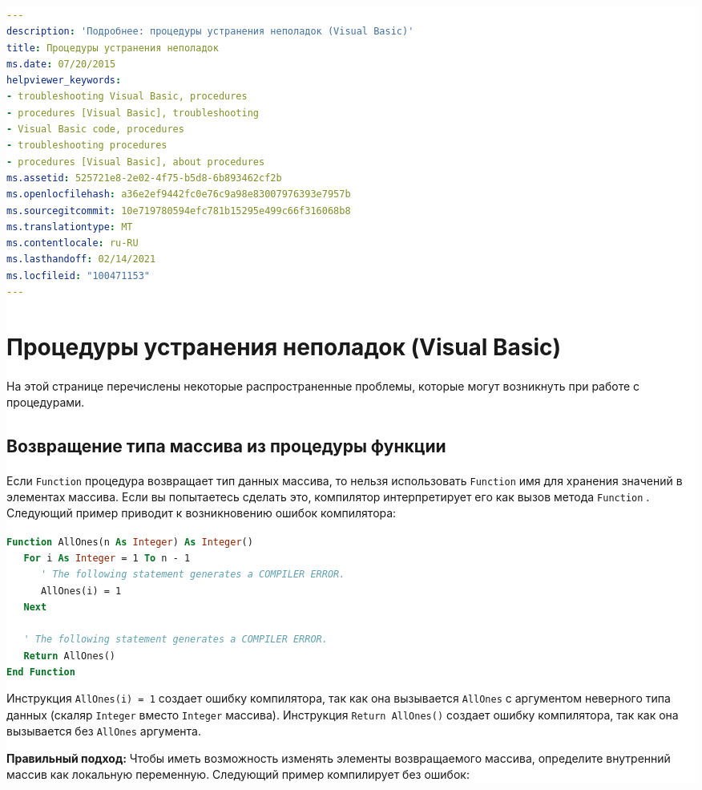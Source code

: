 ```yaml
---
description: 'Подробнее: процедуры устранения неполадок (Visual Basic)'
title: Процедуры устранения неполадок
ms.date: 07/20/2015
helpviewer_keywords:
- troubleshooting Visual Basic, procedures
- procedures [Visual Basic], troubleshooting
- Visual Basic code, procedures
- troubleshooting procedures
- procedures [Visual Basic], about procedures
ms.assetid: 525721e8-2e02-4f75-b5d8-6b893462cf2b
ms.openlocfilehash: a36e2ef9442fc0e76c9a98e83007976393e7957b
ms.sourcegitcommit: 10e719780594efc781b15295e499c66f316068b8
ms.translationtype: MT
ms.contentlocale: ru-RU
ms.lasthandoff: 02/14/2021
ms.locfileid: "100471153"
---
```

# <a name="troubleshooting-procedures-visual-basic"></a>Процедуры устранения неполадок (Visual Basic)

На этой странице перечислены некоторые распространенные проблемы, которые могут возникнуть при работе с процедурами.  
  
## <a name="returning-an-array-type-from-a-function-procedure"></a>Возвращение типа массива из процедуры функции

Если `Function` процедура возвращает тип данных массива, то нельзя использовать `Function` имя для хранения значений в элементах массива. Если вы попытаетесь сделать это, компилятор интерпретирует его как вызов метода `Function` . Следующий пример приводит к возникновению ошибок компилятора:
  
```vb
Function AllOnes(n As Integer) As Integer()
   For i As Integer = 1 To n - 1  
      ' The following statement generates a COMPILER ERROR.  
      AllOnes(i) = 1  
   Next  

   ' The following statement generates a COMPILER ERROR.  
   Return AllOnes()  
End Function
```

Инструкция `AllOnes(i) = 1` создает ошибку компилятора, так как она вызывается `AllOnes` с аргументом неверного типа данных (скаляр `Integer` вместо `Integer` массива). Инструкция `Return AllOnes()` создает ошибку компилятора, так как она вызывается без `AllOnes` аргумента.  
  
 **Правильный подход:** Чтобы иметь возможность изменять элементы возвращаемого массива, определите внутренний массив как локальную переменную. Следующий пример компилирует без ошибок:
